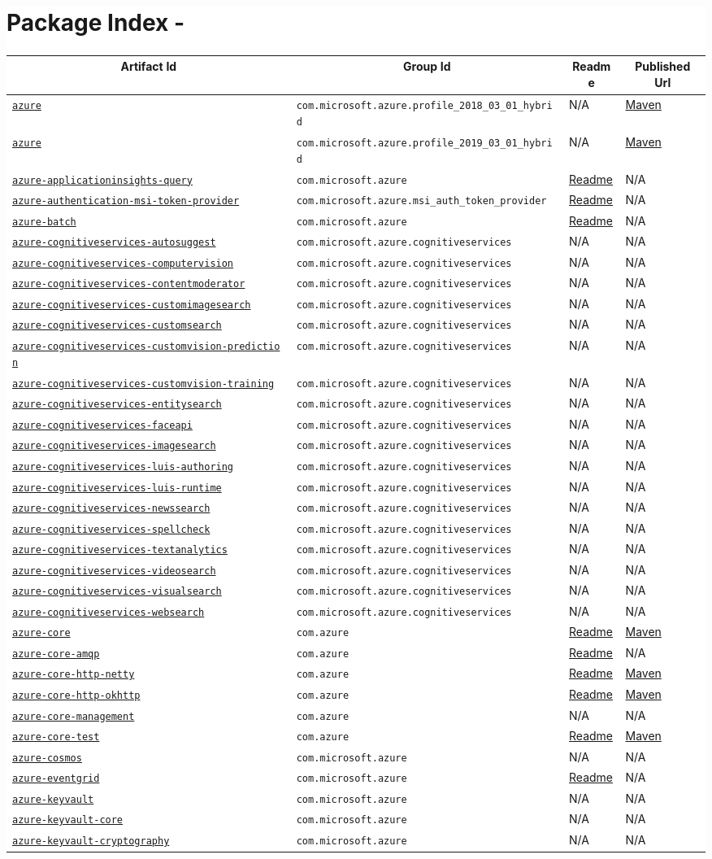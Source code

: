 
# Package Index - 

| Artifact Id    | Group Id  | Readme    | Published Url       |
|----------------|-----------|-----------|---------------------|
| [`azure`]( profiles/2018-03-01-hybrid/azure/pom.xml )| `com.microsoft.azure.profile_2018_03_01_hybrid` |  N/A  | [Maven]( https://search.maven.org/artifact/com.microsoft.azure.profile_2018_03_01_hybrid/azure ) |
| [`azure`]( profiles/2019-03-01-hybrid/azure/pom.xml )| `com.microsoft.azure.profile_2019_03_01_hybrid` |  N/A  | [Maven]( https://search.maven.org/artifact/com.microsoft.azure.profile_2019_03_01_hybrid/azure ) |
| [`azure-applicationinsights-query`]( sdk/applicationinsights/microsoft-azure-applicationinsights-query/pom.xml )| `com.microsoft.azure` | [Readme](sdk/applicationinsights/microsoft-azure-applicationinsights-query/README.md) |  N/A  |
| [`azure-authentication-msi-token-provider`]( sdk/authorization/microsoft-azure-authentication-msi-token-provider/pom.xml )| `com.microsoft.azure.msi_auth_token_provider` | [Readme](sdk/authorization/microsoft-azure-authentication-msi-token-provider/readme.md) |  N/A  |
| [`azure-batch`]( sdk/batch/microsoft-azure-batch/pom.xml )| `com.microsoft.azure` | [Readme](sdk/batch/microsoft-azure-batch/README.md) |  N/A  |
| [`azure-cognitiveservices-autosuggest`]( sdk/cognitiveservices/ms-azure-cs-autosuggest/pom.xml )| `com.microsoft.azure.cognitiveservices` |  N/A  |  N/A  |
| [`azure-cognitiveservices-computervision`]( sdk/cognitiveservices/ms-azure-cs-computervision/pom.xml )| `com.microsoft.azure.cognitiveservices` |  N/A  |  N/A  |
| [`azure-cognitiveservices-contentmoderator`]( sdk/cognitiveservices/ms-azure-cs-contentmoderator/pom.xml )| `com.microsoft.azure.cognitiveservices` |  N/A  |  N/A  |
| [`azure-cognitiveservices-customimagesearch`]( sdk/cognitiveservices/ms-azure-cs-customimagesearch/pom.xml )| `com.microsoft.azure.cognitiveservices` |  N/A  |  N/A  |
| [`azure-cognitiveservices-customsearch`]( sdk/cognitiveservices/ms-azure-cs-customsearch/pom.xml )| `com.microsoft.azure.cognitiveservices` |  N/A  |  N/A  |
| [`azure-cognitiveservices-customvision-prediction`]( sdk/cognitiveservices/ms-azure-cs-customvision-prediction/pom.xml )| `com.microsoft.azure.cognitiveservices` |  N/A  |  N/A  |
| [`azure-cognitiveservices-customvision-training`]( sdk/cognitiveservices/ms-azure-cs-customvision-training/pom.xml )| `com.microsoft.azure.cognitiveservices` |  N/A  |  N/A  |
| [`azure-cognitiveservices-entitysearch`]( sdk/cognitiveservices/ms-azure-cs-entitysearch/pom.xml )| `com.microsoft.azure.cognitiveservices` |  N/A  |  N/A  |
| [`azure-cognitiveservices-faceapi`]( sdk/cognitiveservices/ms-azure-cs-faceapi/pom.xml )| `com.microsoft.azure.cognitiveservices` |  N/A  |  N/A  |
| [`azure-cognitiveservices-imagesearch`]( sdk/cognitiveservices/ms-azure-cs-imagesearch/pom.xml )| `com.microsoft.azure.cognitiveservices` |  N/A  |  N/A  |
| [`azure-cognitiveservices-luis-authoring`]( sdk/cognitiveservices/ms-azure-cs-luis-authoring/pom.xml )| `com.microsoft.azure.cognitiveservices` |  N/A  |  N/A  |
| [`azure-cognitiveservices-luis-runtime`]( sdk/cognitiveservices/ms-azure-cs-luis-runtime/pom.xml )| `com.microsoft.azure.cognitiveservices` |  N/A  |  N/A  |
| [`azure-cognitiveservices-newssearch`]( sdk/cognitiveservices/ms-azure-cs-newssearch/pom.xml )| `com.microsoft.azure.cognitiveservices` |  N/A  |  N/A  |
| [`azure-cognitiveservices-spellcheck`]( sdk/cognitiveservices/ms-azure-cs-spellcheck/pom.xml )| `com.microsoft.azure.cognitiveservices` |  N/A  |  N/A  |
| [`azure-cognitiveservices-textanalytics`]( sdk/cognitiveservices/ms-azure-cs-textanalytics/pom.xml )| `com.microsoft.azure.cognitiveservices` |  N/A  |  N/A  |
| [`azure-cognitiveservices-videosearch`]( sdk/cognitiveservices/ms-azure-cs-videosearch/pom.xml )| `com.microsoft.azure.cognitiveservices` |  N/A  |  N/A  |
| [`azure-cognitiveservices-visualsearch`]( sdk/cognitiveservices/ms-azure-cs-visualsearch/pom.xml )| `com.microsoft.azure.cognitiveservices` |  N/A  |  N/A  |
| [`azure-cognitiveservices-websearch`]( sdk/cognitiveservices/ms-azure-cs-websearch/pom.xml )| `com.microsoft.azure.cognitiveservices` |  N/A  |  N/A  |
| [`azure-core`]( sdk/core/azure-core/pom.xml )| `com.azure` | [Readme](sdk/core/azure-core/README.md) | [Maven]( https://search.maven.org/artifact/com.azure/azure-core ) |
| [`azure-core-amqp`]( sdk/core/azure-core-amqp/pom.xml )| `com.azure` | [Readme](sdk/core/azure-core-amqp/README.md) |  N/A  |
| [`azure-core-http-netty`]( sdk/core/azure-core-http-netty/pom.xml )| `com.azure` | [Readme](sdk/core/azure-core-http-netty/README.md) | [Maven]( https://search.maven.org/artifact/com.azure/azure-core-http-netty ) |
| [`azure-core-http-okhttp`]( sdk/core/azure-core-http-okhttp/pom.xml )| `com.azure` | [Readme](sdk/core/azure-core-http-okhttp/README.md) | [Maven]( https://search.maven.org/artifact/com.azure/azure-core-http-okhttp ) |
| [`azure-core-management`]( sdk/core/azure-core-management/pom.xml )| `com.azure` |  N/A  |  N/A  |
| [`azure-core-test`]( sdk/core/azure-core-test/pom.xml )| `com.azure` | [Readme](sdk/core/azure-core-test/README.md) | [Maven]( https://search.maven.org/artifact/com.azure/azure-core-test ) |
| [`azure-cosmos`]( sdk/cosmos/microsoft-azure-cosmos/pom.xml )| `com.microsoft.azure` |  N/A  |  N/A  |
| [`azure-eventgrid`]( sdk/eventgrid/microsoft-azure-eventgrid/pom.xml )| `com.microsoft.azure` | [Readme](sdk/eventgrid/microsoft-azure-eventgrid/README.md) |  N/A  |
| [`azure-keyvault`]( sdk/keyvault/microsoft-azure-keyvault/pom.xml )| `com.microsoft.azure` |  N/A  |  N/A  |
| [`azure-keyvault-core`]( sdk/keyvault/microsoft-azure-keyvault-core/pom.xml )| `com.microsoft.azure` |  N/A  |  N/A  |
| [`azure-keyvault-cryptography`]( sdk/keyvault/microsoft-azure-keyvault-cryptography/pom.xml )| `com.microsoft.azure` |  N/A  |  N/A  |